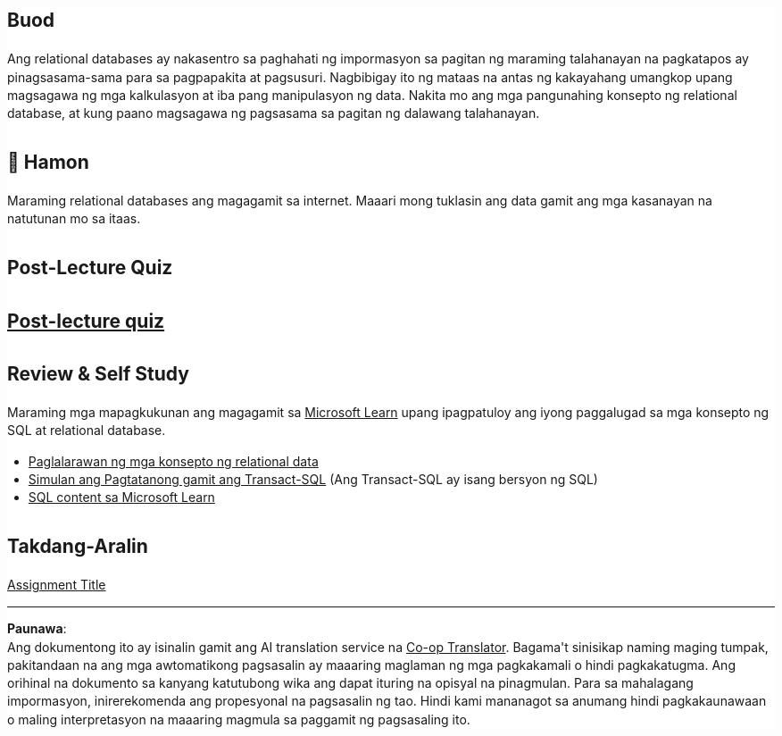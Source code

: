## Buod

Ang relational databases ay nakasentro sa paghahati ng impormasyon sa pagitan ng maraming talahanayan na pagkatapos ay pinagsasama-sama para sa pagpapakita at pagsusuri. Nagbibigay ito ng mataas na antas ng kakayahang umangkop upang magsagawa ng mga kalkulasyon at iba pang manipulasyon ng data. Nakita mo ang mga pangunahing konsepto ng relational database, at kung paano magsagawa ng pagsasama sa pagitan ng dalawang talahanayan.

## 🚀 Hamon

Maraming relational databases ang magagamit sa internet. Maaari mong tuklasin ang data gamit ang mga kasanayan na natutunan mo sa itaas.

## Post-Lecture Quiz

## [Post-lecture quiz](https://ff-quizzes.netlify.app/en/ds/quiz/9)

## Review & Self Study

Maraming mga mapagkukunan ang magagamit sa [Microsoft Learn](https://docs.microsoft.com/learn?WT.mc_id=academic-77958-bethanycheum) upang ipagpatuloy ang iyong paggalugad sa mga konsepto ng SQL at relational database.

- [Paglalarawan ng mga konsepto ng relational data](https://docs.microsoft.com//learn/modules/describe-concepts-of-relational-data?WT.mc_id=academic-77958-bethanycheum)
- [Simulan ang Pagtatanong gamit ang Transact-SQL](https://docs.microsoft.com//learn/paths/get-started-querying-with-transact-sql?WT.mc_id=academic-77958-bethanycheum) (Ang Transact-SQL ay isang bersyon ng SQL)
- [SQL content sa Microsoft Learn](https://docs.microsoft.com/learn/browse/?products=azure-sql-database%2Csql-server&expanded=azure&WT.mc_id=academic-77958-bethanycheum)

## Takdang-Aralin

[Assignment Title](assignment.md)

---

**Paunawa**:  
Ang dokumentong ito ay isinalin gamit ang AI translation service na [Co-op Translator](https://github.com/Azure/co-op-translator). Bagama't sinisikap naming maging tumpak, pakitandaan na ang mga awtomatikong pagsasalin ay maaaring maglaman ng mga pagkakamali o hindi pagkakatugma. Ang orihinal na dokumento sa kanyang katutubong wika ang dapat ituring na opisyal na pinagmulan. Para sa mahalagang impormasyon, inirerekomenda ang propesyonal na pagsasalin ng tao. Hindi kami mananagot sa anumang hindi pagkakaunawaan o maling interpretasyon na maaaring magmula sa paggamit ng pagsasaling ito.